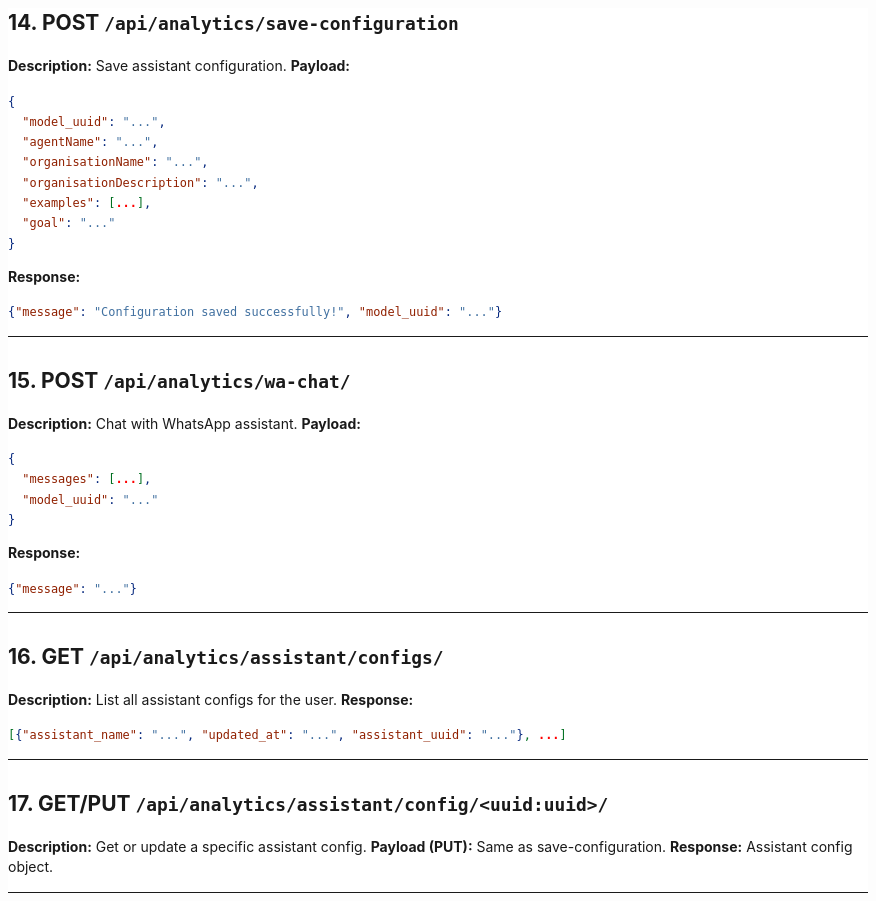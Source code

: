 
## 14. POST `/api/analytics/save-configuration`
**Description:** Save assistant configuration.
**Payload:**
```json
{
  "model_uuid": "...",
  "agentName": "...",
  "organisationName": "...",
  "organisationDescription": "...",
  "examples": [...],
  "goal": "..."
}
```
**Response:**
```json
{"message": "Configuration saved successfully!", "model_uuid": "..."}
```

---

## 15. POST `/api/analytics/wa-chat/`
**Description:** Chat with WhatsApp assistant.
**Payload:**
```json
{
  "messages": [...],
  "model_uuid": "..."
}
```
**Response:**
```json
{"message": "..."}
```

---

## 16. GET `/api/analytics/assistant/configs/`
**Description:** List all assistant configs for the user.
**Response:**
```json
[{"assistant_name": "...", "updated_at": "...", "assistant_uuid": "..."}, ...]
```

---

## 17. GET/PUT `/api/analytics/assistant/config/<uuid:uuid>/`
**Description:** Get or update a specific assistant config.
**Payload (PUT):** Same as save-configuration.
**Response:** Assistant config object.

---